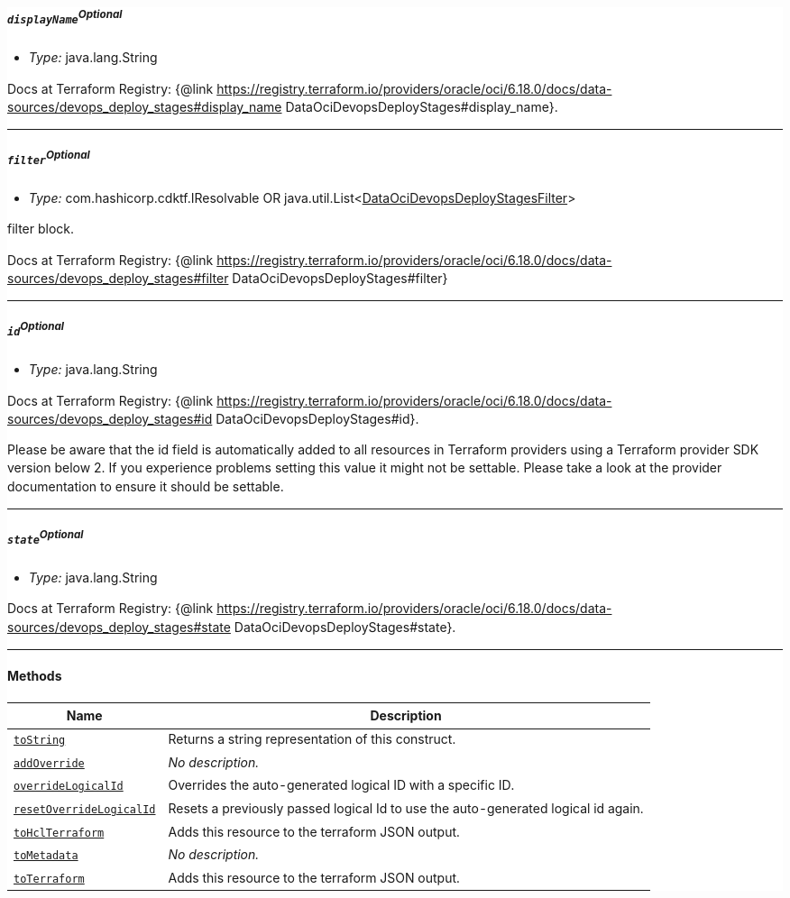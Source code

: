 
##### `displayName`<sup>Optional</sup> <a name="displayName" id="rhizo-co-terraform-provider-oci.dataOciDevopsDeployStages.DataOciDevopsDeployStages.Initializer.parameter.displayName"></a>

- *Type:* java.lang.String

Docs at Terraform Registry: {@link https://registry.terraform.io/providers/oracle/oci/6.18.0/docs/data-sources/devops_deploy_stages#display_name DataOciDevopsDeployStages#display_name}.

---

##### `filter`<sup>Optional</sup> <a name="filter" id="rhizo-co-terraform-provider-oci.dataOciDevopsDeployStages.DataOciDevopsDeployStages.Initializer.parameter.filter"></a>

- *Type:* com.hashicorp.cdktf.IResolvable OR java.util.List<<a href="#rhizo-co-terraform-provider-oci.dataOciDevopsDeployStages.DataOciDevopsDeployStagesFilter">DataOciDevopsDeployStagesFilter</a>>

filter block.

Docs at Terraform Registry: {@link https://registry.terraform.io/providers/oracle/oci/6.18.0/docs/data-sources/devops_deploy_stages#filter DataOciDevopsDeployStages#filter}

---

##### `id`<sup>Optional</sup> <a name="id" id="rhizo-co-terraform-provider-oci.dataOciDevopsDeployStages.DataOciDevopsDeployStages.Initializer.parameter.id"></a>

- *Type:* java.lang.String

Docs at Terraform Registry: {@link https://registry.terraform.io/providers/oracle/oci/6.18.0/docs/data-sources/devops_deploy_stages#id DataOciDevopsDeployStages#id}.

Please be aware that the id field is automatically added to all resources in Terraform providers using a Terraform provider SDK version below 2.
If you experience problems setting this value it might not be settable. Please take a look at the provider documentation to ensure it should be settable.

---

##### `state`<sup>Optional</sup> <a name="state" id="rhizo-co-terraform-provider-oci.dataOciDevopsDeployStages.DataOciDevopsDeployStages.Initializer.parameter.state"></a>

- *Type:* java.lang.String

Docs at Terraform Registry: {@link https://registry.terraform.io/providers/oracle/oci/6.18.0/docs/data-sources/devops_deploy_stages#state DataOciDevopsDeployStages#state}.

---

#### Methods <a name="Methods" id="Methods"></a>

| **Name** | **Description** |
| --- | --- |
| <code><a href="#rhizo-co-terraform-provider-oci.dataOciDevopsDeployStages.DataOciDevopsDeployStages.toString">toString</a></code> | Returns a string representation of this construct. |
| <code><a href="#rhizo-co-terraform-provider-oci.dataOciDevopsDeployStages.DataOciDevopsDeployStages.addOverride">addOverride</a></code> | *No description.* |
| <code><a href="#rhizo-co-terraform-provider-oci.dataOciDevopsDeployStages.DataOciDevopsDeployStages.overrideLogicalId">overrideLogicalId</a></code> | Overrides the auto-generated logical ID with a specific ID. |
| <code><a href="#rhizo-co-terraform-provider-oci.dataOciDevopsDeployStages.DataOciDevopsDeployStages.resetOverrideLogicalId">resetOverrideLogicalId</a></code> | Resets a previously passed logical Id to use the auto-generated logical id again. |
| <code><a href="#rhizo-co-terraform-provider-oci.dataOciDevopsDeployStages.DataOciDevopsDeployStages.toHclTerraform">toHclTerraform</a></code> | Adds this resource to the terraform JSON output. |
| <code><a href="#rhizo-co-terraform-provider-oci.dataOciDevopsDeployStages.DataOciDevopsDeployStages.toMetadata">toMetadata</a></code> | *No description.* |
| <code><a href="#rhizo-co-terraform-provider-oci.dataOciDevopsDeployStages.DataOciDevopsDeployStages.toTerraform">toTerraform</a></code> | Adds this resource to the terraform JSON output. |